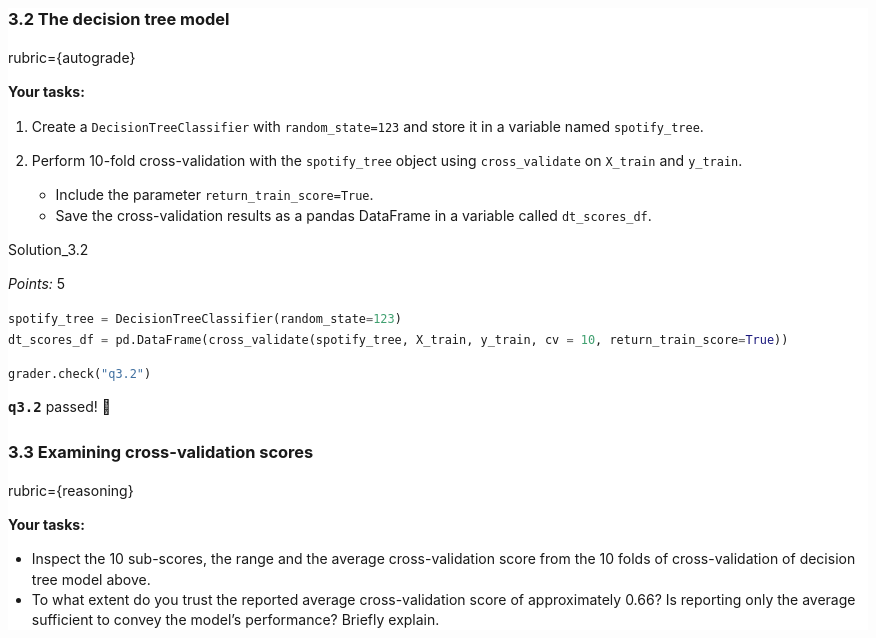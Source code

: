 




    

### 3.2 The decision tree model
rubric={autograde}

**Your tasks:**

1. Create a `DecisionTreeClassifier` with `random_state=123` and store it in a variable named `spotify_tree`.  

2. Perform 10-fold cross-validation with the `spotify_tree` object using `cross_validate` on `X_train` and `y_train`.  
   - Include the parameter `return_train_score=True`.  
   - Save the cross-validation results as a pandas DataFrame in a variable called `dt_scores_df`.



<div class="alert alert-warning">

Solution_3.2
    
</div>

_Points:_ 5


```python
spotify_tree = DecisionTreeClassifier(random_state=123)
dt_scores_df = pd.DataFrame(cross_validate(spotify_tree, X_train, y_train, cv = 10, return_train_score=True))

```


```python
grader.check("q3.2")
```




<p><strong><pre style='display: inline;'>q3.2</pre></strong> passed! 💯</p>








    
### 3.3 Examining cross-validation scores
rubric={reasoning}

**Your tasks:** 
- Inspect the 10 sub-scores, the range and the average cross-validation score from the 10 folds of cross-validation of decision tree model above.
- To what extent do you trust the reported average cross-validation score of approximately 0.66? Is reporting only the average sufficient to convey the model’s performance? Briefly explain.


